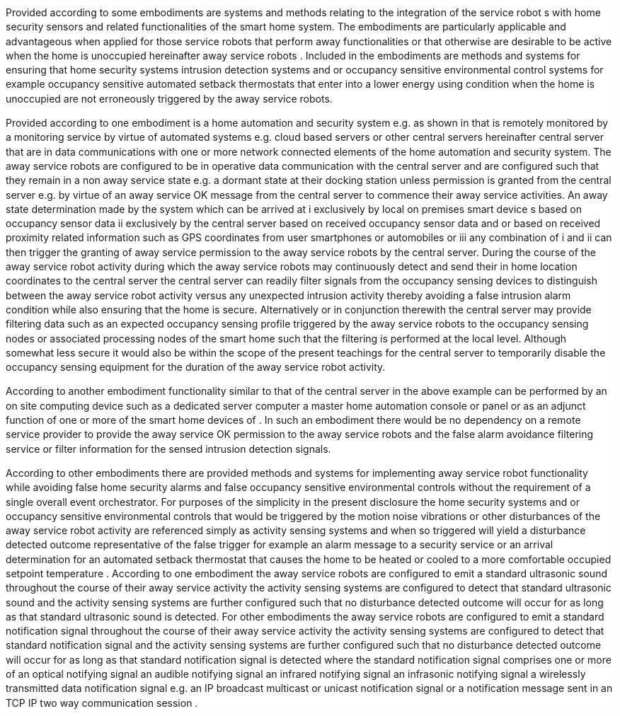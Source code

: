 Provided according to some embodiments are systems and methods relating to the integration of the service robot s with home security sensors and related functionalities of the smart home system. The embodiments are particularly applicable and advantageous when applied for those service robots that perform away functionalities or that otherwise are desirable to be active when the home is unoccupied hereinafter away service robots . Included in the embodiments are methods and systems for ensuring that home security systems intrusion detection systems and or occupancy sensitive environmental control systems for example occupancy sensitive automated setback thermostats that enter into a lower energy using condition when the home is unoccupied are not erroneously triggered by the away service robots.

Provided according to one embodiment is a home automation and security system e.g. as shown in that is remotely monitored by a monitoring service by virtue of automated systems e.g. cloud based servers or other central servers hereinafter central server that are in data communications with one or more network connected elements of the home automation and security system. The away service robots are configured to be in operative data communication with the central server and are configured such that they remain in a non away service state e.g. a dormant state at their docking station unless permission is granted from the central server e.g. by virtue of an away service OK message from the central server to commence their away service activities. An away state determination made by the system which can be arrived at i exclusively by local on premises smart device s based on occupancy sensor data ii exclusively by the central server based on received occupancy sensor data and or based on received proximity related information such as GPS coordinates from user smartphones or automobiles or iii any combination of i and ii can then trigger the granting of away service permission to the away service robots by the central server. During the course of the away service robot activity during which the away service robots may continuously detect and send their in home location coordinates to the central server the central server can readily filter signals from the occupancy sensing devices to distinguish between the away service robot activity versus any unexpected intrusion activity thereby avoiding a false intrusion alarm condition while also ensuring that the home is secure. Alternatively or in conjunction therewith the central server may provide filtering data such as an expected occupancy sensing profile triggered by the away service robots to the occupancy sensing nodes or associated processing nodes of the smart home such that the filtering is performed at the local level. Although somewhat less secure it would also be within the scope of the present teachings for the central server to temporarily disable the occupancy sensing equipment for the duration of the away service robot activity.

According to another embodiment functionality similar to that of the central server in the above example can be performed by an on site computing device such as a dedicated server computer a master home automation console or panel or as an adjunct function of one or more of the smart home devices of . In such an embodiment there would be no dependency on a remote service provider to provide the away service OK permission to the away service robots and the false alarm avoidance filtering service or filter information for the sensed intrusion detection signals.

According to other embodiments there are provided methods and systems for implementing away service robot functionality while avoiding false home security alarms and false occupancy sensitive environmental controls without the requirement of a single overall event orchestrator. For purposes of the simplicity in the present disclosure the home security systems and or occupancy sensitive environmental controls that would be triggered by the motion noise vibrations or other disturbances of the away service robot activity are referenced simply as activity sensing systems and when so triggered will yield a disturbance detected outcome representative of the false trigger for example an alarm message to a security service or an arrival determination for an automated setback thermostat that causes the home to be heated or cooled to a more comfortable occupied setpoint temperature . According to one embodiment the away service robots are configured to emit a standard ultrasonic sound throughout the course of their away service activity the activity sensing systems are configured to detect that standard ultrasonic sound and the activity sensing systems are further configured such that no disturbance detected outcome will occur for as long as that standard ultrasonic sound is detected. For other embodiments the away service robots are configured to emit a standard notification signal throughout the course of their away service activity the activity sensing systems are configured to detect that standard notification signal and the activity sensing systems are further configured such that no disturbance detected outcome will occur for as long as that standard notification signal is detected where the standard notification signal comprises one or more of an optical notifying signal an audible notifying signal an infrared notifying signal an infrasonic notifying signal a wirelessly transmitted data notification signal e.g. an IP broadcast multicast or unicast notification signal or a notification message sent in an TCP IP two way communication session .
